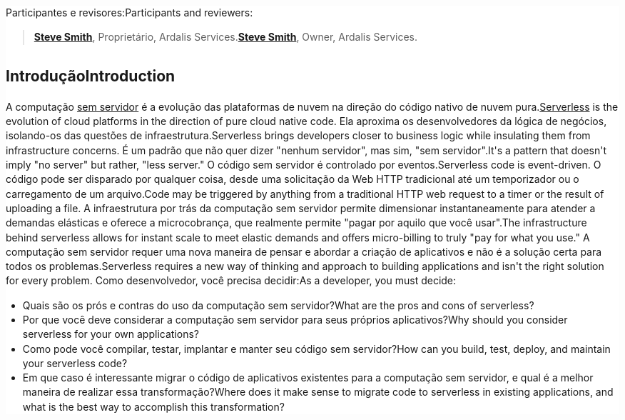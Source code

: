 <span data-ttu-id="f5769-128">Participantes e revisores:</span><span class="sxs-lookup"><span data-stu-id="f5769-128">Participants and reviewers:</span></span>

> <span data-ttu-id="f5769-129">**[Steve Smith](https://twitter.com/ardalis)**, Proprietário, Ardalis Services.</span><span class="sxs-lookup"><span data-stu-id="f5769-129">**[Steve Smith](https://twitter.com/ardalis)**, Owner, Ardalis Services.</span></span>

## <a name="introduction"></a><span data-ttu-id="f5769-130">Introdução</span><span class="sxs-lookup"><span data-stu-id="f5769-130">Introduction</span></span>

<span data-ttu-id="f5769-131">A computação [sem servidor](https://azure.microsoft.com/solutions/serverless/) é a evolução das plataformas de nuvem na direção do código nativo de nuvem pura.</span><span class="sxs-lookup"><span data-stu-id="f5769-131">[Serverless](https://azure.microsoft.com/solutions/serverless/) is the evolution of cloud platforms in the direction of pure cloud native code.</span></span> <span data-ttu-id="f5769-132">Ela aproxima os desenvolvedores da lógica de negócios, isolando-os das questões de infraestrutura.</span><span class="sxs-lookup"><span data-stu-id="f5769-132">Serverless brings developers closer to business logic while insulating them from infrastructure concerns.</span></span> <span data-ttu-id="f5769-133">É um padrão que não quer dizer "nenhum servidor", mas sim, "sem servidor".</span><span class="sxs-lookup"><span data-stu-id="f5769-133">It's a pattern that doesn't imply "no server" but rather, "less server."</span></span> <span data-ttu-id="f5769-134">O código sem servidor é controlado por eventos.</span><span class="sxs-lookup"><span data-stu-id="f5769-134">Serverless code is event-driven.</span></span> <span data-ttu-id="f5769-135">O código pode ser disparado por qualquer coisa, desde uma solicitação da Web HTTP tradicional até um temporizador ou o carregamento de um arquivo.</span><span class="sxs-lookup"><span data-stu-id="f5769-135">Code may be triggered by anything from a traditional HTTP web request to a timer or the result of uploading a file.</span></span> <span data-ttu-id="f5769-136">A infraestrutura por trás da computação sem servidor permite dimensionar instantaneamente para atender a demandas elásticas e oferece a microcobrança, que realmente permite "pagar por aquilo que você usar".</span><span class="sxs-lookup"><span data-stu-id="f5769-136">The infrastructure behind serverless allows for instant scale to meet elastic demands and offers micro-billing to truly "pay for what you use."</span></span> <span data-ttu-id="f5769-137">A computação sem servidor requer uma nova maneira de pensar e abordar a criação de aplicativos e não é a solução certa para todos os problemas.</span><span class="sxs-lookup"><span data-stu-id="f5769-137">Serverless requires a new way of thinking and approach to building applications and isn't the right solution for every problem.</span></span> <span data-ttu-id="f5769-138">Como desenvolvedor, você precisa decidir:</span><span class="sxs-lookup"><span data-stu-id="f5769-138">As a developer, you must decide:</span></span>

* <span data-ttu-id="f5769-139">Quais são os prós e contras do uso da computação sem servidor?</span><span class="sxs-lookup"><span data-stu-id="f5769-139">What are the pros and cons of serverless?</span></span>
* <span data-ttu-id="f5769-140">Por que você deve considerar a computação sem servidor para seus próprios aplicativos?</span><span class="sxs-lookup"><span data-stu-id="f5769-140">Why should you consider serverless for your own applications?</span></span>
* <span data-ttu-id="f5769-141">Como pode você compilar, testar, implantar e manter seu código sem servidor?</span><span class="sxs-lookup"><span data-stu-id="f5769-141">How can you build, test, deploy, and maintain your serverless code?</span></span>
* <span data-ttu-id="f5769-142">Em que caso é interessante migrar o código de aplicativos existentes para a computação sem servidor, e qual é a melhor maneira de realizar essa transformação?</span><span class="sxs-lookup"><span data-stu-id="f5769-142">Where does it make sense to migrate code to serverless in existing applications, and what is the best way to accomplish this transformation?</span></span>
